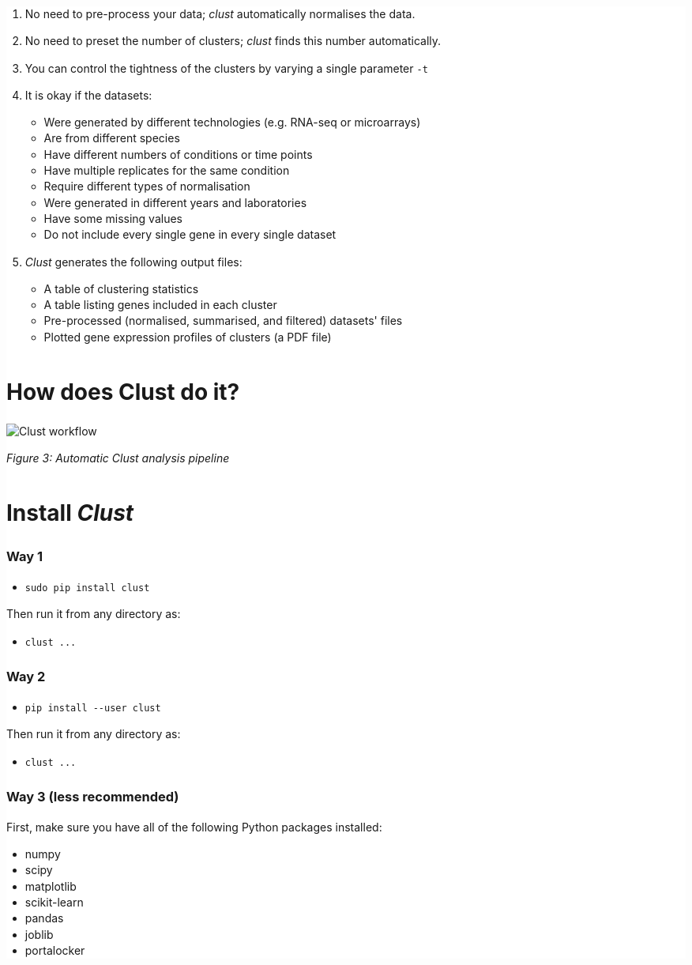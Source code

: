 1. No need to pre-process your data; *clust* automatically normalises the data.
2. No need to preset the number of clusters; *clust* finds this number automatically.
3. You can control the tightness of the clusters by varying a single parameter `-t`
4. It is okay if the datasets:
   * Were generated by different technologies (e.g. RNA-seq or microarrays)
   * Are from different species
   * Have different numbers of conditions or time points
   * Have multiple replicates for the same condition
   * Require different types of normalisation
   * Were generated in different years and laboratories
   * Have some missing values
   * Do not include every single gene in every single dataset

5. *Clust* generates the following output files:
   * A table of clustering statistics
   * A table listing genes included in each cluster
   * Pre-processed (normalised, summarised, and filtered) datasets' files
   * Plotted gene expression profiles of clusters (a PDF file)


# How does Clust do it?
![Clust workflow](Images/Workflow_PyPkg.png)

*Figure 3: Automatic Clust analysis pipeline*

# Install *Clust*

### Way 1

* `sudo pip install clust`

Then run it from any directory as:

* `clust ...`

### Way 2

* `pip install --user clust`

Then run it from any directory as:

* `clust ...`

### Way 3 (less recommended)

First, make sure you have all of the following Python packages installed:
* numpy
* scipy
* matplotlib
* scikit-learn
* pandas
* joblib
* portalocker
